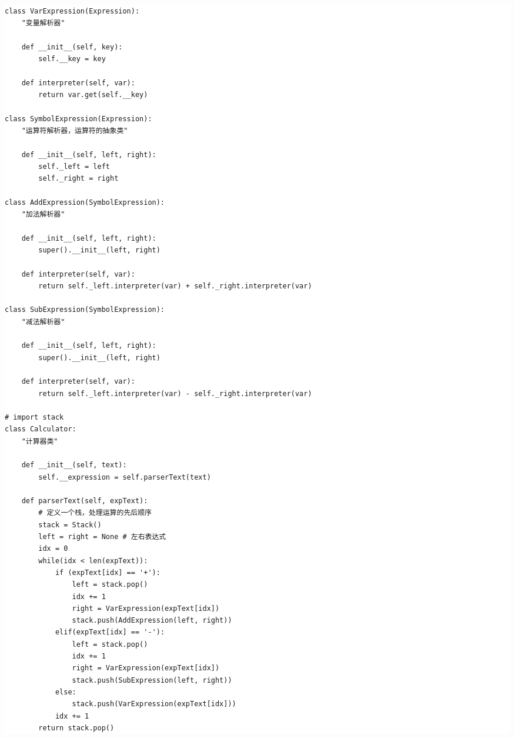     class VarExpression(Expression):
        "变量解析器"
    
        def __init__(self, key):
            self.__key = key
    
        def interpreter(self, var):
            return var.get(self.__key)
    
    class SymbolExpression(Expression):
        "运算符解析器，运算符的抽象类"
    
        def __init__(self, left, right):
            self._left = left
            self._right = right
    
    class AddExpression(SymbolExpression):
        "加法解析器"
    
        def __init__(self, left, right):
            super().__init__(left, right)
    
        def interpreter(self, var):
            return self._left.interpreter(var) + self._right.interpreter(var)
    
    class SubExpression(SymbolExpression):
        "减法解析器"
    
        def __init__(self, left, right):
            super().__init__(left, right)
    
        def interpreter(self, var):
            return self._left.interpreter(var) - self._right.interpreter(var)
    
    # import stack
    class Calculator:
        "计算器类"
    
        def __init__(self, text):
            self.__expression = self.parserText(text)
    
        def parserText(self, expText):
            # 定义一个栈，处理运算的先后顺序
            stack = Stack()
            left = right = None # 左右表达式
            idx = 0
            while(idx < len(expText)):
                if (expText[idx] == '+'):
                    left = stack.pop()
                    idx += 1
                    right = VarExpression(expText[idx])
                    stack.push(AddExpression(left, right))
                elif(expText[idx] == '-'):
                    left = stack.pop()
                    idx += 1
                    right = VarExpression(expText[idx])
                    stack.push(SubExpression(left, right))
                else:
                    stack.push(VarExpression(expText[idx]))
                idx += 1
            return stack.pop()
    